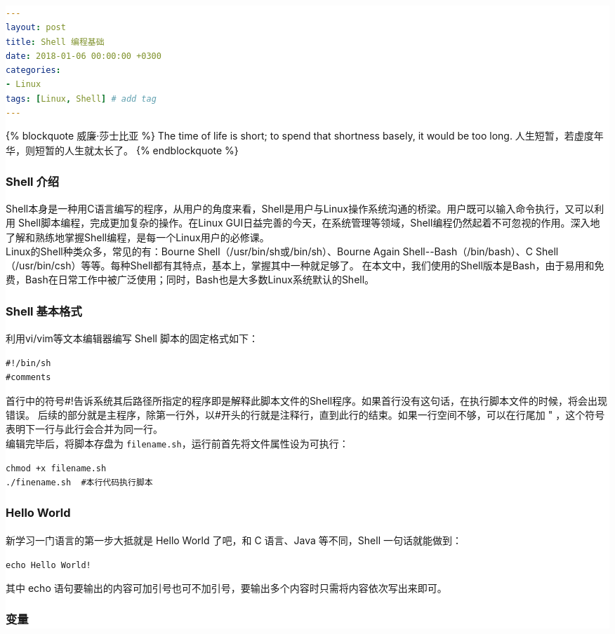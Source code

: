 ```yaml
---
layout: post
title: Shell 编程基础
date: 2018-01-06 00:00:00 +0300
categories:
- Linux
tags: [Linux, Shell] # add tag
---
```



{% blockquote 威廉·莎士比亚 %}
The time of life is short; to spend that shortness basely, it would be too long. 
	人生短暂，若虚度年华，则短暂的人生就太长了。
{% endblockquote %}



### Shell 介绍

Shell本身是一种用C语言编写的程序，从用户的角度来看，Shell是用户与Linux操作系统沟通的桥梁。用户既可以输入命令执行，又可以利用 Shell脚本编程，完成更加复杂的操作。在Linux GUI日益完善的今天，在系统管理等领域，Shell编程仍然起着不可忽视的作用。深入地了解和熟练地掌握Shell编程，是每一个Linux用户的必修课。
<br>Linux的Shell种类众多，常见的有：Bourne Shell（/usr/bin/sh或/bin/sh）、Bourne Again Shell--Bash（/bin/bash）、C Shell（/usr/bin/csh）等等。每种Shell都有其特点，基本上，掌握其中一种就足够了。
在本文中，我们使用的Shell版本是Bash，由于易用和免费，Bash在日常工作中被广泛使用；同时，Bash也是大多数Linux系统默认的Shell。

### Shell 基本格式

利用vi/vim等文本编辑器编写 Shell 脚本的固定格式如下：<br>

``` shell
#!/bin/sh
#comments
```

首行中的符号#!告诉系统其后路径所指定的程序即是解释此脚本文件的Shell程序。如果首行没有这句话，在执行脚本文件的时候，将会出现错误。
后续的部分就是主程序，除第一行外，以#开头的行就是注释行，直到此行的结束。如果一行空间不够，可以在行尾加 " ，这个符号表明下一行与此行会合并为同一行。
<br>
编辑完毕后，将脚本存盘为 `filename.sh`，运行前首先将文件属性设为可执行：

``` shell
chmod +x filename.sh
./finename.sh  #本行代码执行脚本
```

### Hello World

新学习一门语言的第一步大抵就是 Hello World 了吧，和 C 语言、Java 等不同，Shell 一句话就能做到：

``` shell
echo Hello World!
```

其中 echo 语句要输出的内容可加引号也可不加引号，要输出多个内容时只需将内容依次写出来即可。

### 变量
